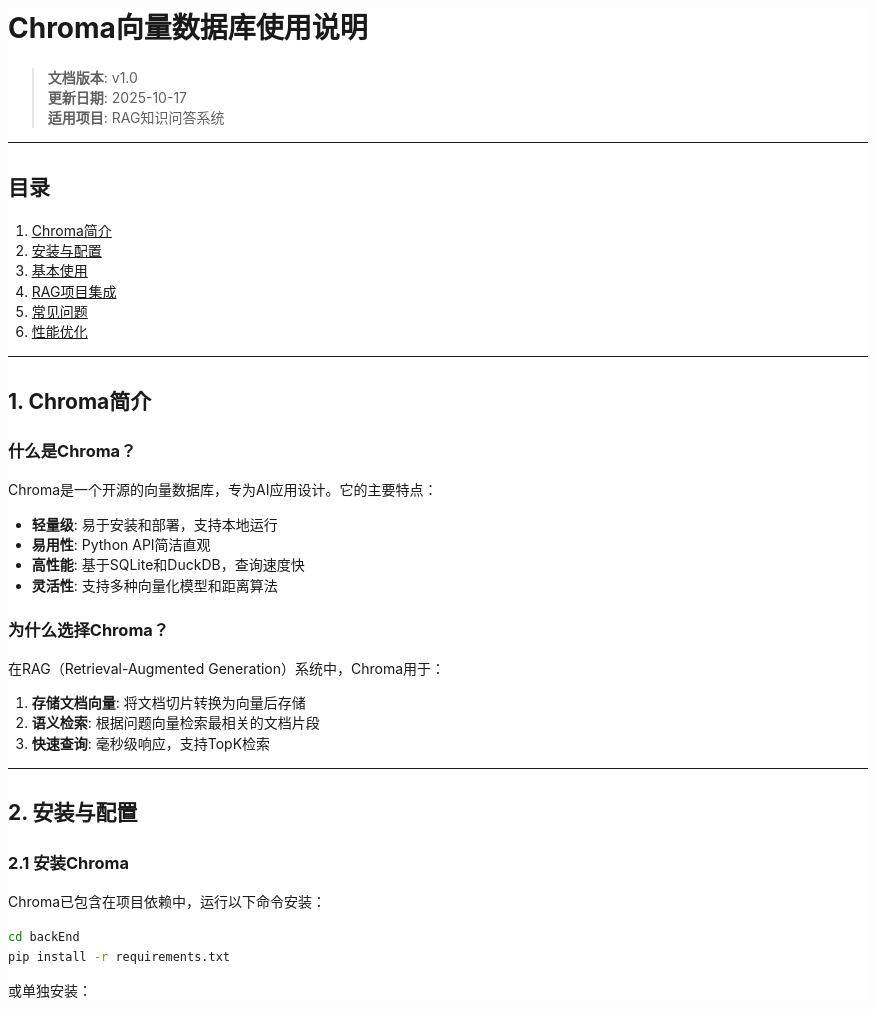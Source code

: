 # Chroma向量数据库使用说明

> **文档版本**: v1.0  
> **更新日期**: 2025-10-17  
> **适用项目**: RAG知识问答系统

---

## 目录

1. [Chroma简介](#1-chroma简介)
2. [安装与配置](#2-安装与配置)
3. [基本使用](#3-基本使用)
4. [RAG项目集成](#4-rag项目集成)
5. [常见问题](#5-常见问题)
6. [性能优化](#6-性能优化)

---

## 1. Chroma简介

### 什么是Chroma？

Chroma是一个开源的向量数据库，专为AI应用设计。它的主要特点：

- **轻量级**: 易于安装和部署，支持本地运行
- **易用性**: Python API简洁直观
- **高性能**: 基于SQLite和DuckDB，查询速度快
- **灵活性**: 支持多种向量化模型和距离算法

### 为什么选择Chroma？

在RAG（Retrieval-Augmented Generation）系统中，Chroma用于：

1. **存储文档向量**: 将文档切片转换为向量后存储
2. **语义检索**: 根据问题向量检索最相关的文档片段
3. **快速查询**: 毫秒级响应，支持TopK检索

---

## 2. 安装与配置

### 2.1 安装Chroma

Chroma已包含在项目依赖中，运行以下命令安装：

```bash
cd backEnd
pip install -r requirements.txt
```

或单独安装：
